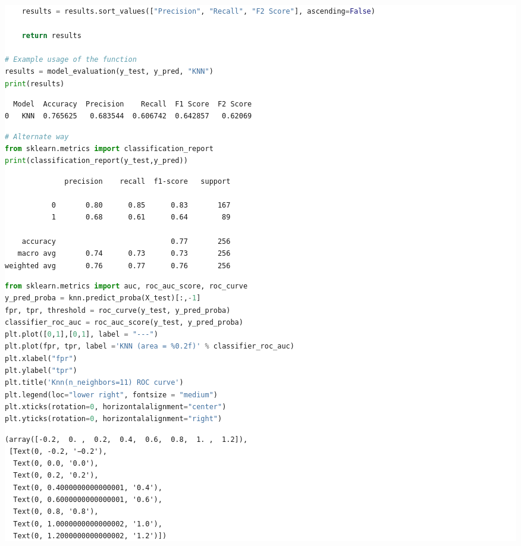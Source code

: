 ```python
    results = results.sort_values(["Precision", "Recall", "F2 Score"], ascending=False)
    
    return results

# Example usage of the function
results = model_evaluation(y_test, y_pred, "KNN")
print(results)

```

      Model  Accuracy  Precision    Recall  F1 Score  F2 Score
    0   KNN  0.765625   0.683544  0.606742  0.642857   0.62069
    


```python
# Alternate way
from sklearn.metrics import classification_report
print(classification_report(y_test,y_pred))
```

                  precision    recall  f1-score   support
    
               0       0.80      0.85      0.83       167
               1       0.68      0.61      0.64        89
    
        accuracy                           0.77       256
       macro avg       0.74      0.73      0.73       256
    weighted avg       0.76      0.77      0.76       256
    
    


```python
from sklearn.metrics import auc, roc_auc_score, roc_curve
y_pred_proba = knn.predict_proba(X_test)[:,-1]
fpr, tpr, threshold = roc_curve(y_test, y_pred_proba)
classifier_roc_auc = roc_auc_score(y_test, y_pred_proba)
plt.plot([0,1],[0,1], label = "---")
plt.plot(fpr, tpr, label ='KNN (area = %0.2f)' % classifier_roc_auc)
plt.xlabel("fpr")
plt.ylabel("tpr")
plt.title('Knn(n_neighbors=11) ROC curve')
plt.legend(loc="lower right", fontsize = "medium")
plt.xticks(rotation=0, horizontalalignment="center")
plt.yticks(rotation=0, horizontalalignment="right")

```




    (array([-0.2,  0. ,  0.2,  0.4,  0.6,  0.8,  1. ,  1.2]),
     [Text(0, -0.2, '−0.2'),
      Text(0, 0.0, '0.0'),
      Text(0, 0.2, '0.2'),
      Text(0, 0.4000000000000001, '0.4'),
      Text(0, 0.6000000000000001, '0.6'),
      Text(0, 0.8, '0.8'),
      Text(0, 1.0000000000000002, '1.0'),
      Text(0, 1.2000000000000002, '1.2')])
